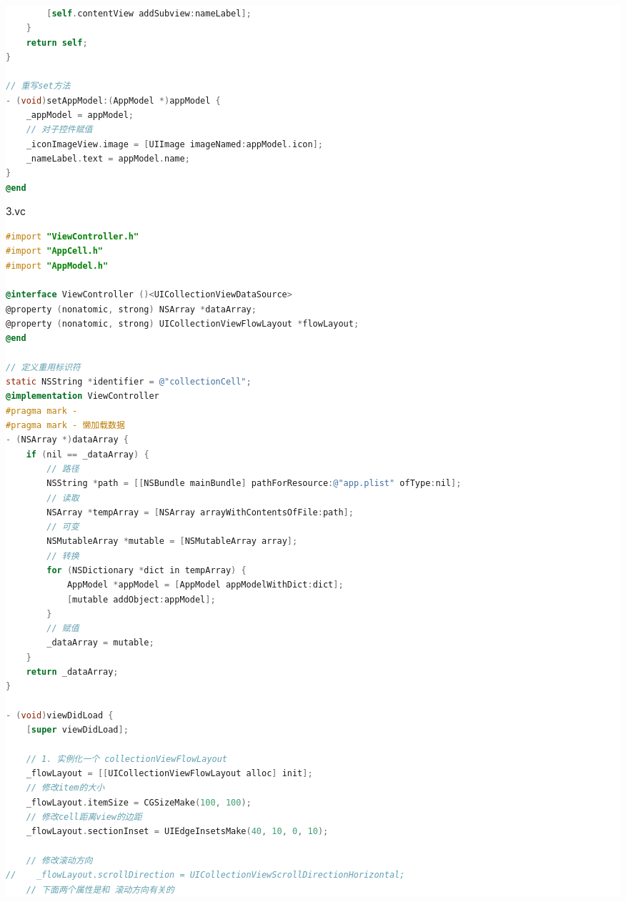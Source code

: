 ```objective-c
        [self.contentView addSubview:nameLabel];        
    }
    return self;
}

// 重写set方法
- (void)setAppModel:(AppModel *)appModel {
    _appModel = appModel;    
    // 对子控件赋值    
    _iconImageView.image = [UIImage imageNamed:appModel.icon];    
    _nameLabel.text = appModel.name;
}
@end
```

3.vc

```objective-c
#import "ViewController.h"
#import "AppCell.h"
#import "AppModel.h"

@interface ViewController ()<UICollectionViewDataSource>
@property (nonatomic, strong) NSArray *dataArray;
@property (nonatomic, strong) UICollectionViewFlowLayout *flowLayout;
@end

// 定义重用标识符
static NSString *identifier = @"collectionCell";
@implementation ViewController
#pragma mark -
#pragma mark - 懒加载数据
- (NSArray *)dataArray {
    if (nil == _dataArray) {        
        // 路径
        NSString *path = [[NSBundle mainBundle] pathForResource:@"app.plist" ofType:nil];     
        // 读取
        NSArray *tempArray = [NSArray arrayWithContentsOfFile:path];       
        // 可变       
        NSMutableArray *mutable = [NSMutableArray array];        
        // 转换
        for (NSDictionary *dict in tempArray) {
            AppModel *appModel = [AppModel appModelWithDict:dict];
            [mutable addObject:appModel];
        }        
        // 赋值
        _dataArray = mutable;
    }
    return _dataArray;
}

- (void)viewDidLoad {
    [super viewDidLoad];
    
    // 1. 实例化一个 collectionViewFlowLayout
    _flowLayout = [[UICollectionViewFlowLayout alloc] init];    
    // 修改item的大小
    _flowLayout.itemSize = CGSizeMake(100, 100);    
    // 修改cell距离view的边距
    _flowLayout.sectionInset = UIEdgeInsetsMake(40, 10, 0, 10);
    
    // 修改滚动方向
//    _flowLayout.scrollDirection = UICollectionViewScrollDirectionHorizontal;
    // 下面两个属性是和 滚动方向有关的    
```